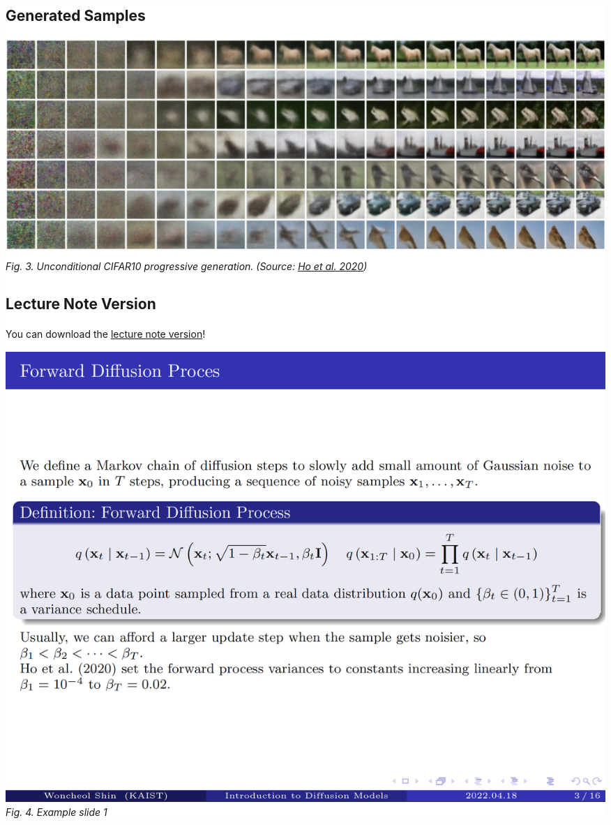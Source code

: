 
## Generated Samples

![Generated Samples](/images//Intro_Diffusion/progressive_generation.png)
*Fig. 3. Unconditional CIFAR10 progressive generation. (Source: [Ho et al. 2020](https://arxiv.org/abs/2006.11239))*

## Lecture Note Version

You can download the [lecture note version](/images//Intro_Diffusion/220418_Intro_Diffusion_Shin.pdf)!

![Example Slide 1](/images//Intro_Diffusion/slide1.png)
*Fig. 4. Example slide 1*
